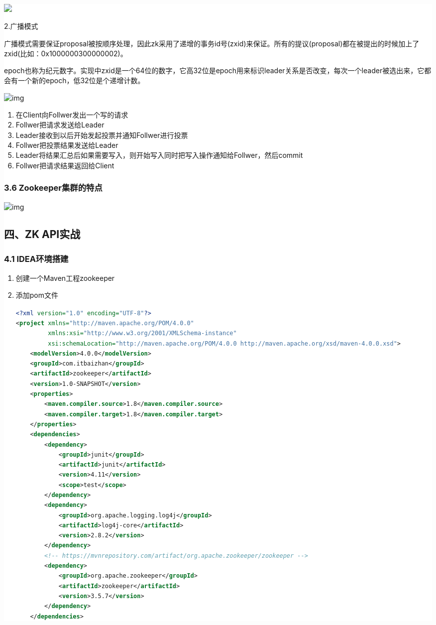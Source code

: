 ![](stat-sync.png)

2.广播模式

广播模式需要保证proposal被按顺序处理，因此zk采用了递增的事务id号(zxid)来保证。所有的提议(proposal)都在被提出的时候加上了zxid(比如：0x1000000300000002)。

epoch也称为纪元数字。实现中zxid是一个64位的数字，它高32位是epoch用来标识leader关系是否改变，每次一个leader被选出来，它都会有一个新的epoch，低32位是个递增计数。

![img](wps12.png) 

1. 在Client向Follwer发出一个写的请求
2. Follwer把请求发送给Leader
3. Leader接收到以后开始发起投票并通知Follwer进行投票
4. Follwer把投票结果发送给Leader
5. Leader将结果汇总后如果需要写入，则开始写入同时把写入操作通知给Follwer，然后commit
6. Follwer把请求结果返回给Client

### 3.6 Zookeeper集群的特点

![img](wps13.jpg) 

 

 

## 四、ZK API实战

### 4.1 IDEA环境搭建

1. 创建一个Maven工程zookeeper

2. 添加pom文件

	```xml
	<?xml version="1.0" encoding="UTF-8"?>
	<project xmlns="http://maven.apache.org/POM/4.0.0"
	         xmlns:xsi="http://www.w3.org/2001/XMLSchema-instance"
	         xsi:schemaLocation="http://maven.apache.org/POM/4.0.0 http://maven.apache.org/xsd/maven-4.0.0.xsd">
	    <modelVersion>4.0.0</modelVersion>
	    <groupId>com.itbaizhan</groupId>
	    <artifactId>zookeeper</artifactId>
	    <version>1.0-SNAPSHOT</version>
	    <properties>
	        <maven.compiler.source>1.8</maven.compiler.source>
	        <maven.compiler.target>1.8</maven.compiler.target>
	    </properties>
	    <dependencies>
	        <dependency>
	            <groupId>junit</groupId>
	            <artifactId>junit</artifactId>
	            <version>4.11</version>
	            <scope>test</scope>
	        </dependency>
	        <dependency>
	            <groupId>org.apache.logging.log4j</groupId>
	            <artifactId>log4j-core</artifactId>
	            <version>2.8.2</version>
	        </dependency>
	        <!-- https://mvnrepository.com/artifact/org.apache.zookeeper/zookeeper -->
	        <dependency>
	            <groupId>org.apache.zookeeper</groupId>
	            <artifactId>zookeeper</artifactId>
	            <version>3.5.7</version>
	        </dependency>
	    </dependencies>